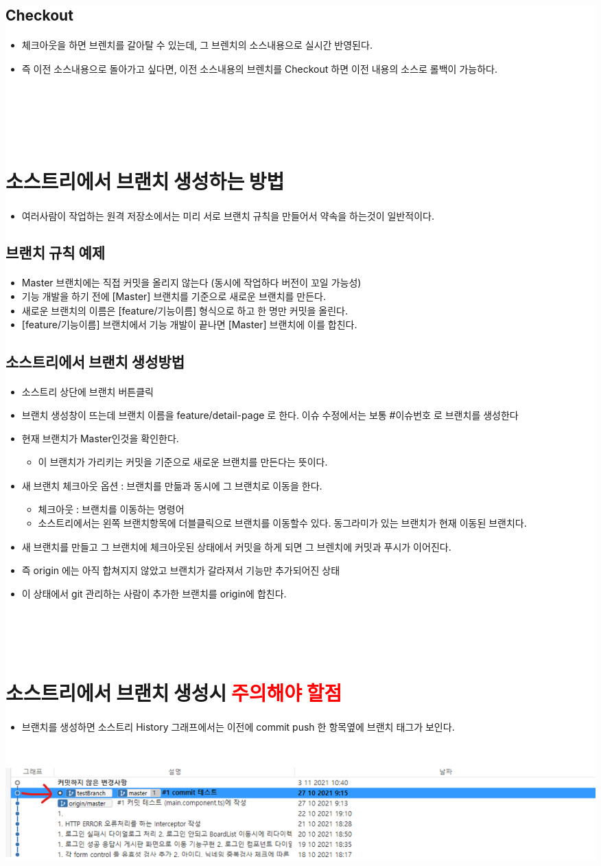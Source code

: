 ## Checkout
- 체크아웃을 하면 브렌치를 갈아탈 수 있는데, 그 브렌치의 소스내용으로 실시간 반영된다.

- 즉 이전 소스내용으로 돌아가고 싶다면, 이전 소스내용의 브렌치를 Checkout 하면 이전 내용의 소스로 롤백이 가능하다.


<br/>
<br/>
<br/>
<br/>

# 소스트리에서 브랜치 생성하는 방법
- 여러사람이 작업하는 원격 저장소에서는 미리 서로 브랜치 규칙을 만들어서 약속을 하는것이 일반적이다.
## 브랜치 규칙 예제
- Master 브랜치에는 직접 커밋을 올리지 않는다 (동시에 작업하다 버전이 꼬일 가능성)
- 기능 개발을 하기 전에 \[Master] 브랜치를 기준으로 새로운 브랜치를 만든다.
- 새로운 브랜치의 이름은 \[feature/기능이름] 형식으로 하고 한 명만 커밋을 올린다.
- \[feature/기능이름] 브랜치에서 기능 개발이 끝나면 \[Master] 브랜치에 이를 합친다.

## 소스트리에서 브랜치 생성방법
- 소스트리 상단에 브랜치 버튼클릭
- 브랜치 생성창이 뜨는데 브랜치 이름을 feature/detail-page 로 한다. 이슈 수정에서는 보통 #이슈번호 로 브랜치를 생성한다
- 현재 브랜치가 Master인것을 확인한다.
  - 이 브랜치가 가리키는 커밋을 기준으로 새로운 브랜치를 만든다는 뜻이다.

- 새 브랜치 체크아웃 옵션 : 브랜치를 만듦과 동시에 그 브랜치로 이동을 한다.
  - 체크아웃 : 브랜치를 이동하는 명령어
  - 소스트리에서는 왼쪽 브랜치항목에 더블클릭으로 브랜치를 이동할수 있다. 동그라미가 있는 브랜치가 현재 이동된 브랜치다.

- 새 브랜치를 만들고 그 브랜치에 체크아웃된 상태에서 커밋을 하게 되면 그 브렌치에 커밋과 푸시가 이어진다.

- 즉 origin 에는 아직 합쳐지지 않았고 브랜치가 갈라져서 기능만 추가되어진 상태

- 이 상태에서 git 관리하는 사람이 추가한 브랜치를 origin에 합친다.

<br/>
<br/>
<br/>

# 소스트리에서 브랜치 생성시 <span style="color:red">**주의해야 할점**</span>
- 브랜치를 생성하면 소스트리 History 그래프에서는 이전에 commit push 한 항목옆에 브랜치 태그가 보인다.

<br/>

![git_branch.png](/assets\image\posts_image\git_branch.png)
